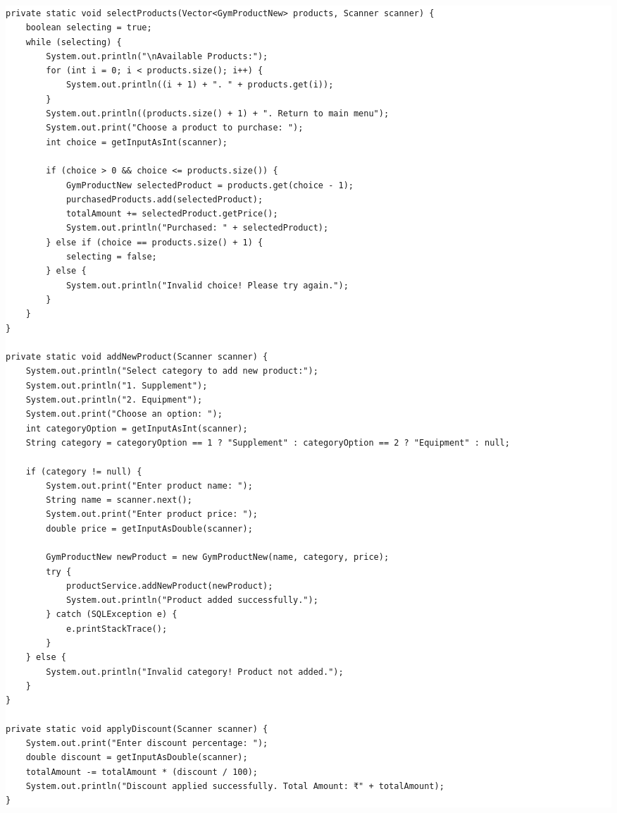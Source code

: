     private static void selectProducts(Vector<GymProductNew> products, Scanner scanner) {
        boolean selecting = true;
        while (selecting) {
            System.out.println("\nAvailable Products:");
            for (int i = 0; i < products.size(); i++) {
                System.out.println((i + 1) + ". " + products.get(i));
            }
            System.out.println((products.size() + 1) + ". Return to main menu");
            System.out.print("Choose a product to purchase: ");
            int choice = getInputAsInt(scanner);

            if (choice > 0 && choice <= products.size()) {
                GymProductNew selectedProduct = products.get(choice - 1);
                purchasedProducts.add(selectedProduct);
                totalAmount += selectedProduct.getPrice();
                System.out.println("Purchased: " + selectedProduct);
            } else if (choice == products.size() + 1) {
                selecting = false;
            } else {
                System.out.println("Invalid choice! Please try again.");
            }
        }
    }

    private static void addNewProduct(Scanner scanner) {
        System.out.println("Select category to add new product:");
        System.out.println("1. Supplement");
        System.out.println("2. Equipment");
        System.out.print("Choose an option: ");
        int categoryOption = getInputAsInt(scanner);
        String category = categoryOption == 1 ? "Supplement" : categoryOption == 2 ? "Equipment" : null;

        if (category != null) {
            System.out.print("Enter product name: ");
            String name = scanner.next();
            System.out.print("Enter product price: ");
            double price = getInputAsDouble(scanner);

            GymProductNew newProduct = new GymProductNew(name, category, price);
            try {
                productService.addNewProduct(newProduct);
                System.out.println("Product added successfully.");
            } catch (SQLException e) {
                e.printStackTrace();
            }
        } else {
            System.out.println("Invalid category! Product not added.");
        }
    }

    private static void applyDiscount(Scanner scanner) {
        System.out.print("Enter discount percentage: ");
        double discount = getInputAsDouble(scanner);
        totalAmount -= totalAmount * (discount / 100);
        System.out.println("Discount applied successfully. Total Amount: ₹" + totalAmount);
    }
